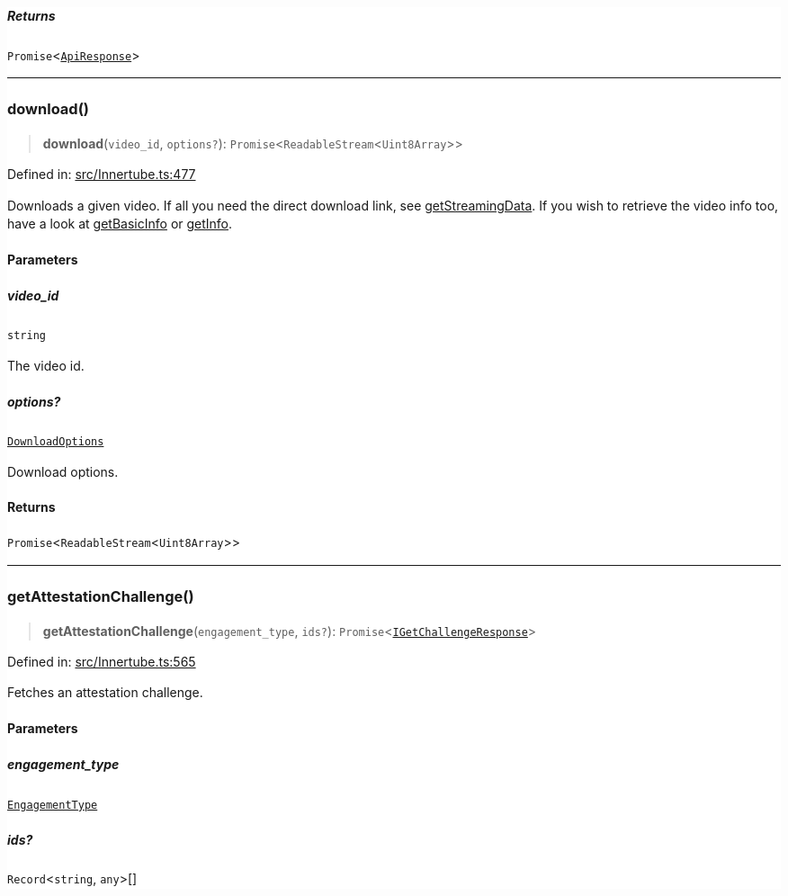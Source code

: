 ##### Returns

`Promise`\<[`ApiResponse`](../interfaces/ApiResponse.md)\>

***

### download()

> **download**(`video_id`, `options?`): `Promise`\<`ReadableStream`\<`Uint8Array`\>\>

Defined in: [src/Innertube.ts:477](https://github.com/LuanRT/YouTube.js/blob/0733f60b57877f6b8b87dfd5cc6195b5085f5c09/src/Innertube.ts#L477)

Downloads a given video. If all you need the direct download link, see [getStreamingData](#getstreamingdata).
If you wish to retrieve the video info too, have a look at [getBasicInfo](#getbasicinfo) or [getInfo](#getinfo).

#### Parameters

##### video\_id

`string`

The video id.

##### options?

[`DownloadOptions`](../youtubei.js/namespaces/Types/interfaces/DownloadOptions.md)

Download options.

#### Returns

`Promise`\<`ReadableStream`\<`Uint8Array`\>\>

***

### getAttestationChallenge()

> **getAttestationChallenge**(`engagement_type`, `ids?`): `Promise`\<[`IGetChallengeResponse`](../type-aliases/IGetChallengeResponse.md)\>

Defined in: [src/Innertube.ts:565](https://github.com/LuanRT/YouTube.js/blob/0733f60b57877f6b8b87dfd5cc6195b5085f5c09/src/Innertube.ts#L565)

Fetches an attestation challenge.

#### Parameters

##### engagement\_type

[`EngagementType`](../youtubei.js/namespaces/Types/type-aliases/EngagementType.md)

##### ids?

`Record`\<`string`, `any`\>[]
